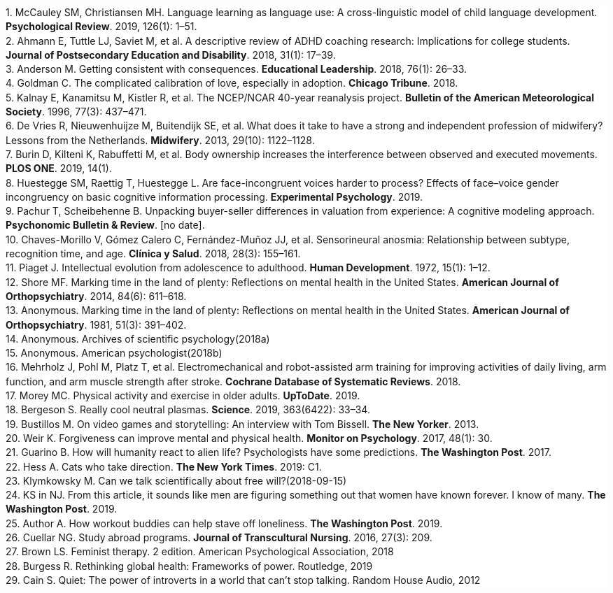 <div class="csl-bib-body second-field-align-flush">
  <div class="csl-entry">1. McCauley SM, Christiansen MH. Language learning as language use: A cross-linguistic model of child language development. <b>Psychological Review</b>. 2019, 126(1): 1–51.	 </div>
  <div class="csl-entry">2. Ahmann E, Tuttle LJ, Saviet M, et al. A descriptive review of ADHD coaching research: Implications for college students. <b>Journal of Postsecondary Education and Disability</b>. 2018, 31(1): 17–39.	 </div>
  <div class="csl-entry">3. Anderson M. Getting consistent with consequences. <b>Educational Leadership</b>. 2018, 76(1): 26–33.	 </div>
  <div class="csl-entry">4. Goldman C. The complicated calibration of love, especially in adoption. <b>Chicago Tribune</b>. 2018.	 </div>
  <div class="csl-entry">5. Kalnay E, Kanamitsu M, Kistler R, et al. The NCEP/NCAR 40-year reanalysis project. <b>Bulletin of the American Meteorological Society</b>. 1996, 77(3): 437–471.	 </div>
  <div class="csl-entry">6. De Vries R, Nieuwenhuijze M, Buitendijk SE, et al. What does it take to have a strong and independent profession of midwifery? Lessons from the Netherlands. <b>Midwifery</b>. 2013, 29(10): 1122–1128.	 </div>
  <div class="csl-entry">7. Burin D, Kilteni K, Rabuffetti M, et al. Body ownership increases the interference between observed and executed movements. <b>PLOS ONE</b>. 2019, 14(1).	 </div>
  <div class="csl-entry">8. Huestegge SM, Raettig T, Huestegge L. Are face-incongruent voices harder to process? Effects of face–voice gender incongruency on basic cognitive information processing. <b>Experimental Psychology</b>. 2019.	 </div>
  <div class="csl-entry">9. Pachur T, Scheibehenne B. Unpacking buyer-seller differences in valuation from experience: A cognitive modeling approach. <b>Psychonomic Bulletin &#38; Review</b>. [no date].	 </div>
  <div class="csl-entry">10. Chaves-Morillo V, Gómez Calero C, Fernández-Muñoz JJ, et al. Sensorineural anosmia: Relationship between subtype, recognition time, and age. <b>Clínica y Salud</b>. 2018, 28(3): 155–161.	 </div>
  <div class="csl-entry">11. Piaget J. Intellectual evolution from adolescence to adulthood. <b>Human Development</b>. 1972, 15(1): 1–12.	 </div>
  <div class="csl-entry">12. Shore MF. Marking time in the land of plenty: Reflections on mental health in the United States. <b>American Journal of Orthopsychiatry</b>. 2014, 84(6): 611–618.	 </div>
  <div class="csl-entry">13. Anonymous. Marking time in the land of plenty: Reflections on mental health in the United States. <b>American Journal of Orthopsychiatry</b>. 1981, 51(3): 391–402.	 </div>
  <div class="csl-entry">14. Anonymous. Archives of scientific psychology(2018a)	</div>
  <div class="csl-entry">15. Anonymous. American psychologist(2018b)	</div>
  <div class="csl-entry">16. Mehrholz J, Pohl M, Platz T, et al. Electromechanical and robot-assisted arm training for improving activities of daily living, arm function, and arm muscle strength after stroke. <b>Cochrane Database of Systematic Reviews</b>. 2018.	 </div>
  <div class="csl-entry">17. Morey MC. Physical activity and exercise in older adults. <b>UpToDate</b>. 2019.	 </div>
  <div class="csl-entry">18. Bergeson S. Really cool neutral plasmas. <b>Science</b>. 2019, 363(6422): 33–34.	 </div>
  <div class="csl-entry">19. Bustillos M. On video games and storytelling: An interview with Tom Bissell. <b>The New Yorker</b>. 2013.	 </div>
  <div class="csl-entry">20. Weir K. Forgiveness can improve mental and physical health. <b>Monitor on Psychology</b>. 2017, 48(1): 30.	 </div>
  <div class="csl-entry">21. Guarino B. How will humanity react to alien life? Psychologists have some predictions. <b>The Washington Post</b>. 2017.	 </div>
  <div class="csl-entry">22. Hess A. Cats who take direction. <b>The New York Times</b>. 2019: C1.	 </div>
  <div class="csl-entry">23. Klymkowsky M. Can we talk scientifically about free will?(2018-09-15)	</div>
  <div class="csl-entry">24. KS in NJ. From this article, it sounds like men are figuring something out that women have known forever. I know of many. <b>The Washington Post</b>. 2019.	 </div>
  <div class="csl-entry">25. Author A. How workout buddies can help stave off loneliness. <b>The Washington Post</b>. 2019.	 </div>
  <div class="csl-entry">26. Cuellar NG. Study abroad programs. <b>Journal of Transcultural Nursing</b>. 2016, 27(3): 209.	 </div>
  <div class="csl-entry">27. Brown LS. Feminist therapy. 2 edition. American Psychological Association, 2018	</div>
  <div class="csl-entry">28. Burgess R. Rethinking global health: Frameworks of power. Routledge, 2019	</div>
  <div class="csl-entry">29. Cain S. Quiet: The power of introverts in a world that can’t stop talking. Random House Audio, 2012	</div>